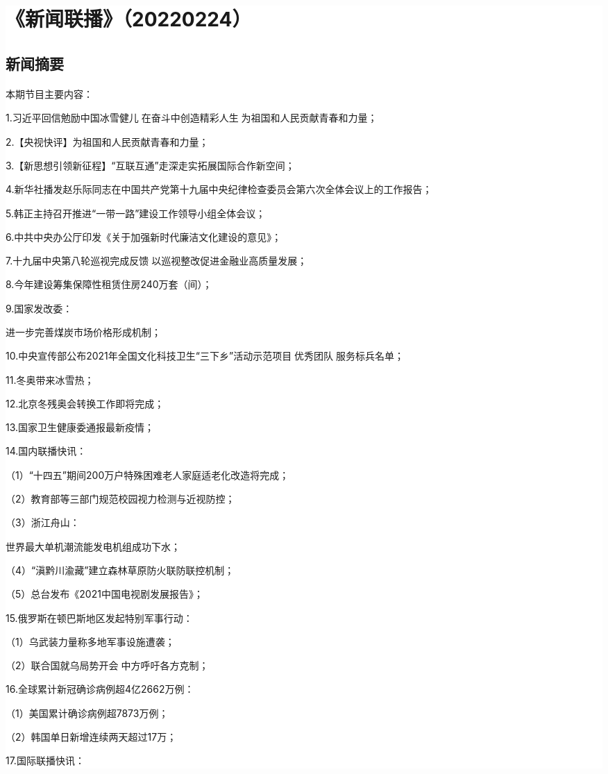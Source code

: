 # 《新闻联播》（20220224）

## 新闻摘要

本期节目主要内容：

 1.习近平回信勉励中国冰雪健儿 在奋斗中创造精彩人生 为祖国和人民贡献青春和力量；

 2.【央视快评】为祖国和人民贡献青春和力量；

 3.【新思想引领新征程】“互联互通”走深走实拓展国际合作新空间；

 4.新华社播发赵乐际同志在中国共产党第十九届中央纪律检查委员会第六次全体会议上的工作报告；

 5.韩正主持召开推进“一带一路”建设工作领导小组全体会议；

 6.中共中央办公厅印发《关于加强新时代廉洁文化建设的意见》；

 7.十九届中央第八轮巡视完成反馈 以巡视整改促进金融业高质量发展；

 8.今年建设筹集保障性租赁住房240万套（间）；

 9.国家发改委：

进一步完善煤炭市场价格形成机制；

 10.中央宣传部公布2021年全国文化科技卫生“三下乡”活动示范项目 优秀团队 服务标兵名单；

 11.冬奥带来冰雪热；

 12.北京冬残奥会转换工作即将完成；

 13.国家卫生健康委通报最新疫情；

 14.国内联播快讯：

 （1）“十四五”期间200万户特殊困难老人家庭适老化改造将完成；

 （2）教育部等三部门规范校园视力检测与近视防控；

 （3）浙江舟山：

世界最大单机潮流能发电机组成功下水；

 （4）“滇黔川渝藏”建立森林草原防火联防联控机制；

 （5）总台发布《2021中国电视剧发展报告》；

 15.俄罗斯在顿巴斯地区发起特别军事行动：

 （1）乌武装力量称多地军事设施遭袭；

 （2）联合国就乌局势开会 中方呼吁各方克制；

 16.全球累计新冠确诊病例超4亿2662万例：

 （1）美国累计确诊病例超7873万例；

 （2）韩国单日新增连续两天超过17万；

 17.国际联播快讯：
